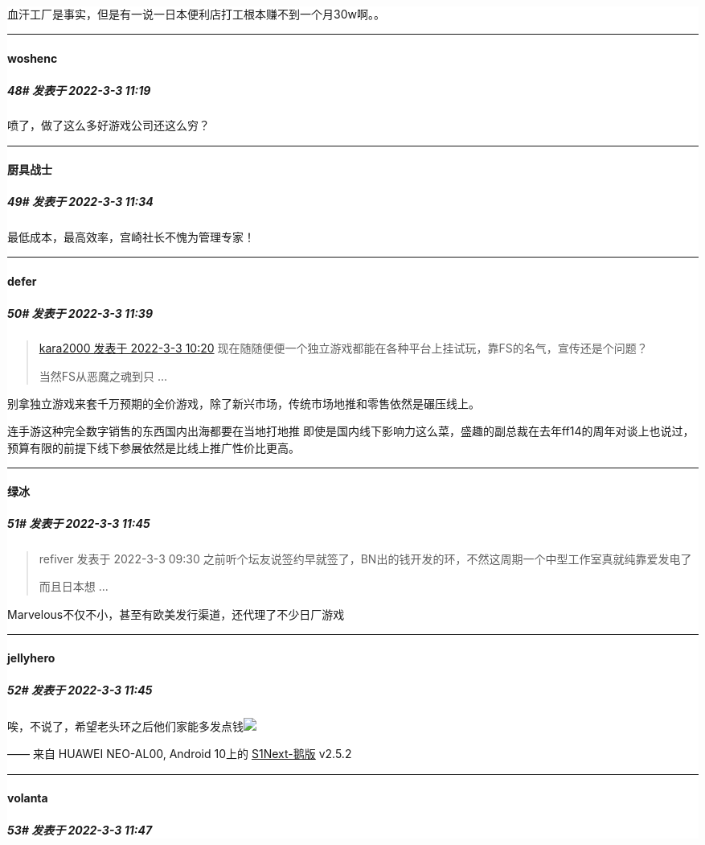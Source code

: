 血汗工厂是事实，但是有一说一日本便利店打工根本赚不到一个月30w啊。。

*****

####  woshenc  
##### 48#       发表于 2022-3-3 11:19

喷了，做了这么多好游戏公司还这么穷？

*****

####  厨具战士  
##### 49#       发表于 2022-3-3 11:34

最低成本，最高效率，宫崎社长不愧为管理专家！

*****

####  defer  
##### 50#       发表于 2022-3-3 11:39

<blockquote><a href="httphttps://bbs.saraba1st.com/2b/forum.php?mod=redirect&amp;goto=findpost&amp;pid=54898912&amp;ptid=2055626" target="_blank">kara2000 发表于 2022-3-3 10:20</a>
现在随随便便一个独立游戏都能在各种平台上挂试玩，靠FS的名气，宣传还是个问题？

当然FS从恶魔之魂到只 ...</blockquote>
别拿独立游戏来套千万预期的全价游戏，除了新兴市场，传统市场地推和零售依然是碾压线上。

连手游这种完全数字销售的东西国内出海都要在当地打地推
即使是国内线下影响力这么菜，盛趣的副总裁在去年ff14的周年对谈上也说过，预算有限的前提下线下参展依然是比线上推广性价比更高。

*****

####  绿冰  
##### 51#       发表于 2022-3-3 11:45

<blockquote>refiver 发表于 2022-3-3 09:30
之前听个坛友说签约早就签了，BN出的钱开发的环，不然这周期一个中型工作室真就纯靠爱发电了

而且日本想 ...</blockquote>
Marvelous不仅不小，甚至有欧美发行渠道，还代理了不少日厂游戏

*****

####  jellyhero  
##### 52#       发表于 2022-3-3 11:45

唉，不说了，希望老头环之后他们家能多发点钱<img src="https://static.saraba1st.com/image/smiley/face2017/038.png" referrerpolicy="no-referrer">

—— 来自 HUAWEI NEO-AL00, Android 10上的 [S1Next-鹅版](https://github.com/ykrank/S1-Next/releases) v2.5.2

*****

####  volanta  
##### 53#       发表于 2022-3-3 11:47
